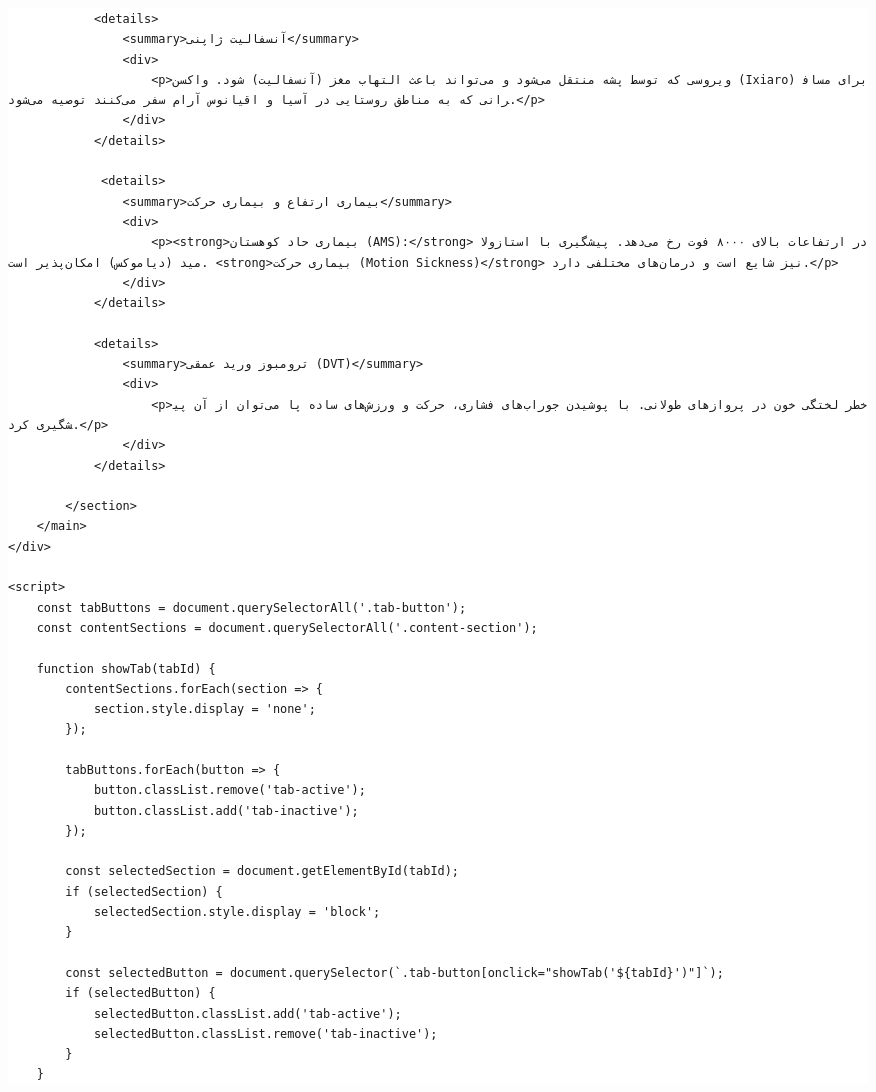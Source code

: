                 <details>
                    <summary>آنسفالیت ژاپنی</summary>
                    <div>
                        <p>ویروسی که توسط پشه منتقل می‌شود و می‌تواند باعث التهاب مغز (آنسفالیت) شود. واکسن (Ixiaro) برای مسافرانی که به مناطق روستایی در آسیا و اقیانوس آرام سفر می‌کنند توصیه می‌شود.</p>
                    </div>
                </details>

                 <details>
                    <summary>بیماری ارتفاع و بیماری حرکت</summary>
                    <div>
                        <p><strong>بیماری حاد کوهستان (AMS):</strong> در ارتفاعات بالای ۸۰۰۰ فوت رخ می‌دهد. پیشگیری با استازولامید (دیاموکس) امکان‌پذیر است. <strong>بیماری حرکت (Motion Sickness)</strong> نیز شایع است و درمان‌های مختلفی دارد.</p>
                    </div>
                </details>

                <details>
                    <summary>ترومبوز ورید عمقی (DVT)</summary>
                    <div>
                        <p>خطر لختگی خون در پروازهای طولانی. با پوشیدن جوراب‌های فشاری، حرکت و ورزش‌های ساده پا می‌توان از آن پیشگیری کرد.</p>
                    </div>
                </details>

            </section>
        </main>
    </div>

    <script>
        const tabButtons = document.querySelectorAll('.tab-button');
        const contentSections = document.querySelectorAll('.content-section');

        function showTab(tabId) {
            contentSections.forEach(section => {
                section.style.display = 'none';
            });
            
            tabButtons.forEach(button => {
                button.classList.remove('tab-active');
                button.classList.add('tab-inactive');
            });

            const selectedSection = document.getElementById(tabId);
            if (selectedSection) {
                selectedSection.style.display = 'block';
            }

            const selectedButton = document.querySelector(`.tab-button[onclick="showTab('${tabId}')"]`);
            if (selectedButton) {
                selectedButton.classList.add('tab-active');
                selectedButton.classList.remove('tab-inactive');
            }
        }
        